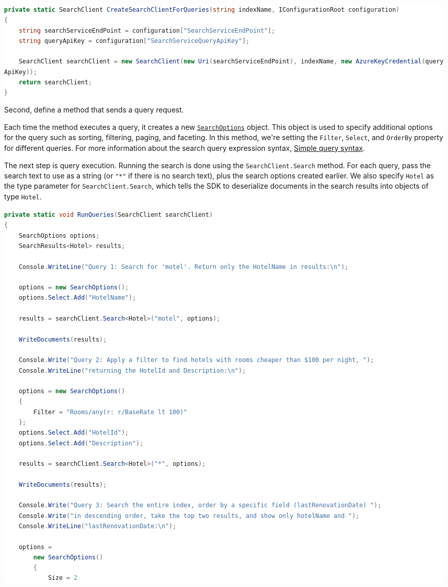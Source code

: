 ```csharp
private static SearchClient CreateSearchClientForQueries(string indexName, IConfigurationRoot configuration)
{
    string searchServiceEndPoint = configuration["SearchServiceEndPoint"];
    string queryApiKey = configuration["SearchServiceQueryApiKey"];

    SearchClient searchClient = new SearchClient(new Uri(searchServiceEndPoint), indexName, new AzureKeyCredential(queryApiKey));
    return searchClient;
}
```

Second, define a method that sends a query request. 

Each time the method executes a query, it creates a new [`SearchOptions`](/dotnet/api/azure.search.documents.searchoptions) object. This object is used to specify additional options for the query such as sorting, filtering, paging, and faceting. In this method, we're setting the `Filter`, `Select`, and `OrderBy` property for different queries. For more information about the search query expression syntax, [Simple query syntax](/rest/api/searchservice/Simple-query-syntax-in-Azure-Search).

The next step is query execution. Running the search is done using the `SearchClient.Search` method. For each query, pass the search text to use as a string (or `"*"` if there is no search text), plus the search options created earlier. We also specify `Hotel` as the type parameter for `SearchClient.Search`, which tells the SDK to deserialize documents in the search results into objects of type `Hotel`.

```csharp
private static void RunQueries(SearchClient searchClient)
{
    SearchOptions options;
    SearchResults<Hotel> results;

    Console.WriteLine("Query 1: Search for 'motel'. Return only the HotelName in results:\n");

    options = new SearchOptions();
    options.Select.Add("HotelName");

    results = searchClient.Search<Hotel>("motel", options);

    WriteDocuments(results);

    Console.Write("Query 2: Apply a filter to find hotels with rooms cheaper than $100 per night, ");
    Console.WriteLine("returning the HotelId and Description:\n");

    options = new SearchOptions()
    {
        Filter = "Rooms/any(r: r/BaseRate lt 100)"
    };
    options.Select.Add("HotelId");
    options.Select.Add("Description");

    results = searchClient.Search<Hotel>("*", options);

    WriteDocuments(results);

    Console.Write("Query 3: Search the entire index, order by a specific field (lastRenovationDate) ");
    Console.Write("in descending order, take the top two results, and show only hotelName and ");
    Console.WriteLine("lastRenovationDate:\n");

    options =
        new SearchOptions()
        {
            Size = 2
```